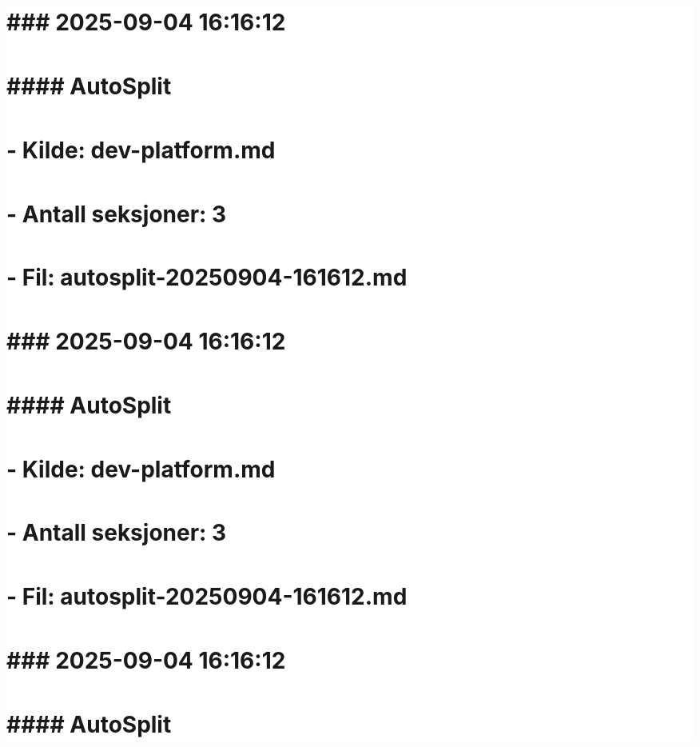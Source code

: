 #

# \### 2025-09-04 16:16:12

# \#### AutoSplit

# \- Kilde: dev-platform.md

# \- Antall seksjoner: 3

# \- Fil: autosplit-20250904-161612.md

#

#

#

#

# \### 2025-09-04 16:16:12

# \#### AutoSplit

# \- Kilde: dev-platform.md

# \- Antall seksjoner: 3

# \- Fil: autosplit-20250904-161612.md

#

#

#

#

# \### 2025-09-04 16:16:12

# \#### AutoSplit
